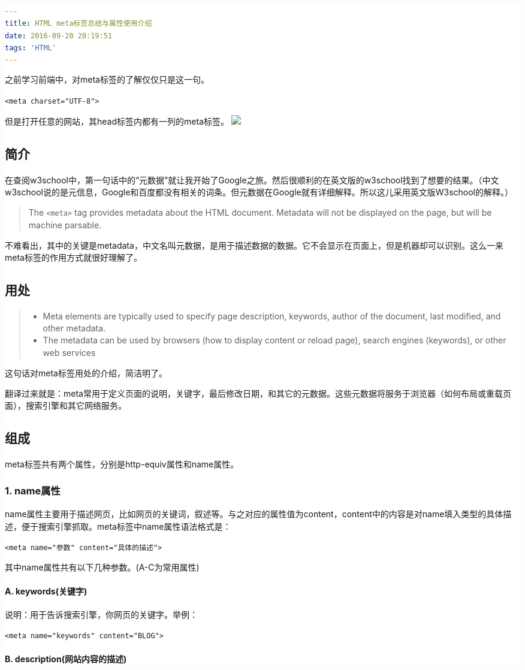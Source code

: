```yaml
---
title: HTML meta标签总结与属性使用介绍
date: 2016-09-20 20:19:51
tags: 'HTML'
---
```


之前学习前端中，对meta标签的了解仅仅只是这一句。
```
<meta charset="UTF-8">
```
但是打开任意的网站，其head标签内都有一列的meta标签。
![](https://ws4.sinaimg.cn/large/647dc635jw1f80bo65thwj20gz02nt9i.jpg)


## 简介
在查阅w3school中，第一句话中的“元数据”就让我开始了Google之旅。然后很顺利的在英文版的w3school找到了想要的结果。（中文w3school说的是元信息，Google和百度都没有相关的词条。但元数据在Google就有详细解释。所以这儿采用英文版W3school的解释。）
> The `<meta>` tag provides metadata about the HTML document. Metadata will not be displayed on the page, but will be machine parsable.

不难看出，其中的关键是metadata，中文名叫元数据，是用于描述数据的数据。它不会显示在页面上，但是机器却可以识别。这么一来meta标签的作用方式就很好理解了。

## 用处
> - Meta elements are typically used to specify page description, keywords, author of the document, last modified, and other metadata.
> - The metadata can be used by browsers (how to display content or reload page), search engines (keywords), or other web services

这句话对meta标签用处的介绍，简洁明了。

翻译过来就是：meta常用于定义页面的说明，关键字，最后修改日期，和其它的元数据。这些元数据将服务于浏览器（如何布局或重载页面），搜索引擎和其它网络服务。

## 组成
meta标签共有两个属性，分别是http-equiv属性和name属性。
### 1. name属性
name属性主要用于描述网页，比如网页的关键词，叙述等。与之对应的属性值为content，content中的内容是对name填入类型的具体描述，便于搜索引擎抓取。meta标签中name属性语法格式是：

```
<meta name="参数" content="具体的描述">
```
其中name属性共有以下几种参数。(A-C为常用属性)

#### A. keywords(关键字)

说明：用于告诉搜索引擎，你网页的关键字。举例：
```
<meta name="keywords" content="BLOG">
```
#### B. description(网站内容的描述)
